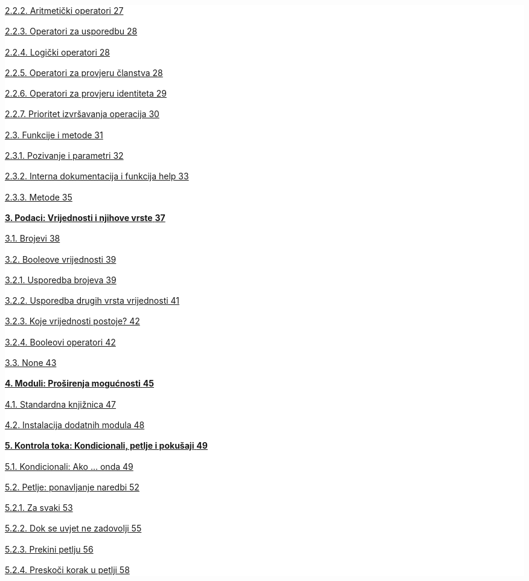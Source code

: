 [2.2.2. Aritmetički operatori 27](#aritmetički-operatori)

[2.2.3. Operatori za usporedbu 28](#operatori-za-usporedbu)

[2.2.4. Logički operatori 28](#logički-operatori)

[2.2.5. Operatori za provjeru članstva
28](#operatori-za-provjeru-članstva)

[2.2.6. Operatori za provjeru identiteta
29](#operatori-za-provjeru-identiteta)

[2.2.7. Prioritet izvršavanja operacija
30](#prioritet-izvršavanja-operacija)

[2.3. Funkcije i metode 31](#funkcije-i-metode)

[2.3.1. Pozivanje i parametri 32](#pozivanje-i-parametri)

[2.3.2. Interna dokumentacija i funkcija help
33](#interna-dokumentacija-i-funkcija-help)

[2.3.3. Metode 35](#metode)

[**3. Podaci: Vrijednosti i njihove vrste**
**37**](#podaci-vrijednosti-i-njihove-vrste)

[3.1. Brojevi 38](#brojevi)

[3.2. Booleove vrijednosti 39](#booleove-vrijednosti)

[3.2.1. Usporedba brojeva 39](#usporedba-brojeva)

[3.2.2. Usporedba drugih vrsta vrijednosti
41](#usporedba-drugih-vrsta-vrijednosti)

[3.2.3. Koje vrijednosti postoje? 42](#koje-vrijednosti-postoje)

[3.2.4. Booleovi operatori 42](#booleovi-operatori)

[3.3. None 43](#none)

[**4. Moduli: Proširenja mogućnosti**
**45**](#moduli-proširenja-mogućnosti)

[4.1. Standardna knjižnica 47](#standardna-knjižnica)

[4.2. Instalacija dodatnih modula 48](#instalacija-dodatnih-modula)

[**5. Kontrola toka: Kondicionali, petlje i pokušaji**
**49**](#kontrola-toka-kondicionali-petlje-i-pokušaji)

[5.1. Kondicionali: Ako \... onda 49](#kondicionali-ako-...-onda-...)

[5.2. Petlje: ponavljanje naredbi 52](#petlje-ponavljanje-naredbi)

[5.2.1. Za svaki 53](#za-svaki)

[5.2.2. Dok se uvjet ne zadovolji 55](#dok-se-uvjet-ne-zadovolji)

[5.2.3. Prekini petlju 56](#prekini-petlju)

[5.2.4. Preskoči korak u petlji 58](#preskoči-korak-u-petlji)

